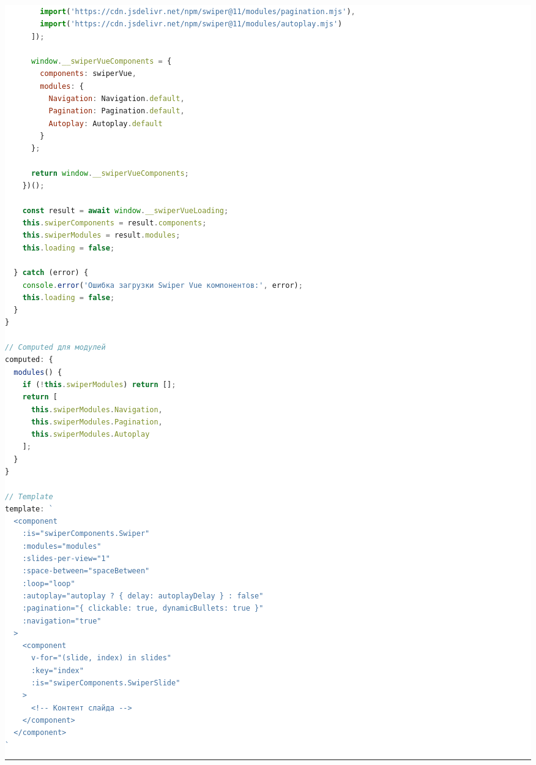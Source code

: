 ```javascript
        import('https://cdn.jsdelivr.net/npm/swiper@11/modules/pagination.mjs'),
        import('https://cdn.jsdelivr.net/npm/swiper@11/modules/autoplay.mjs')
      ]);

      window.__swiperVueComponents = {
        components: swiperVue,
        modules: {
          Navigation: Navigation.default,
          Pagination: Pagination.default,
          Autoplay: Autoplay.default
        }
      };

      return window.__swiperVueComponents;
    })();

    const result = await window.__swiperVueLoading;
    this.swiperComponents = result.components;
    this.swiperModules = result.modules;
    this.loading = false;

  } catch (error) {
    console.error('Ошибка загрузки Swiper Vue компонентов:', error);
    this.loading = false;
  }
}

// Computed для модулей
computed: {
  modules() {
    if (!this.swiperModules) return [];
    return [
      this.swiperModules.Navigation,
      this.swiperModules.Pagination,
      this.swiperModules.Autoplay
    ];
  }
}

// Template
template: `
  <component 
    :is="swiperComponents.Swiper"
    :modules="modules"
    :slides-per-view="1"
    :space-between="spaceBetween"
    :loop="loop"
    :autoplay="autoplay ? { delay: autoplayDelay } : false"
    :pagination="{ clickable: true, dynamicBullets: true }"
    :navigation="true"
  >
    <component
      v-for="(slide, index) in slides"
      :key="index"
      :is="swiperComponents.SwiperSlide"
    >
      <!-- Контент слайда -->
    </component>
  </component>
`
```

---